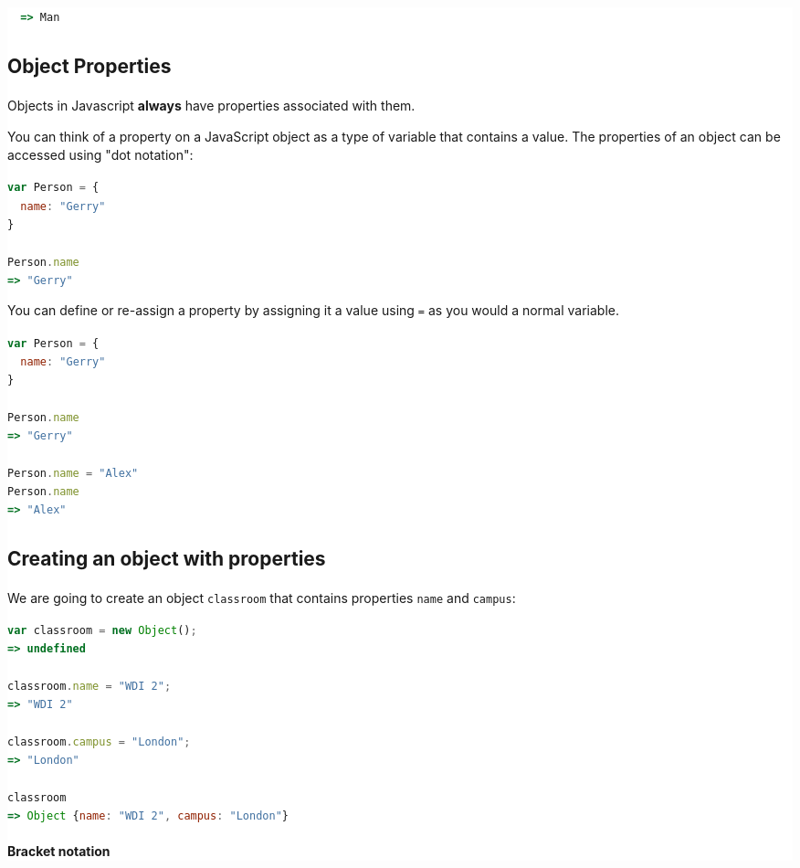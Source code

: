 ```javascript
  => Man
```

## Object Properties

Objects in Javascript **always** have properties associated with them.

You can think of a property on a JavaScript object as a type of variable that contains a value. The properties of an object can be accessed using "dot notation":

```javascript
var Person = {
  name: "Gerry"
}

Person.name
=> "Gerry"
```

You can define or re-assign a property by assigning it a value using `=` as you would a normal variable.

```javascript
var Person = {
  name: "Gerry"
}

Person.name
=> "Gerry"

Person.name = "Alex"
Person.name
=> "Alex"
```

## Creating an object with properties

We are going to create an object `classroom` that contains properties `name` and `campus`:

```javascript
var classroom = new Object();
=> undefined

classroom.name = "WDI 2";
=> "WDI 2"

classroom.campus = "London";
=> "London"

classroom
=> Object {name: "WDI 2", campus: "London"}
```

#### Bracket notation
